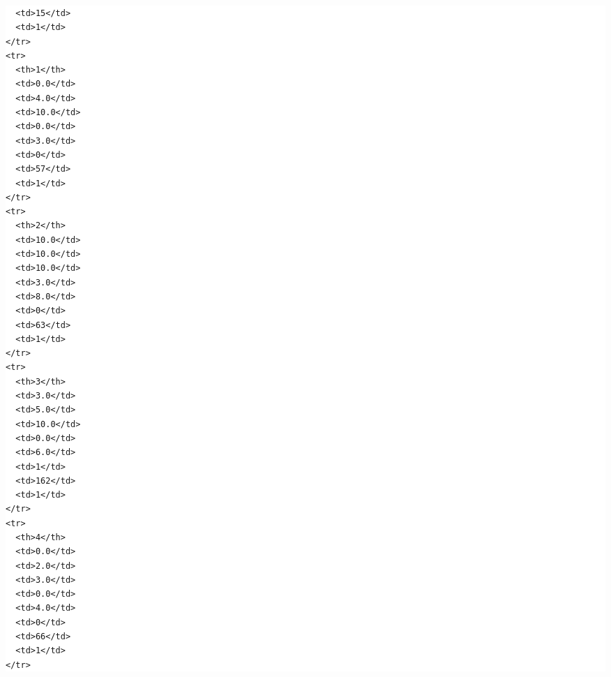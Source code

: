       <td>15</td>
      <td>1</td>
    </tr>
    <tr>
      <th>1</th>
      <td>0.0</td>
      <td>4.0</td>
      <td>10.0</td>
      <td>0.0</td>
      <td>3.0</td>
      <td>0</td>
      <td>57</td>
      <td>1</td>
    </tr>
    <tr>
      <th>2</th>
      <td>10.0</td>
      <td>10.0</td>
      <td>10.0</td>
      <td>3.0</td>
      <td>8.0</td>
      <td>0</td>
      <td>63</td>
      <td>1</td>
    </tr>
    <tr>
      <th>3</th>
      <td>3.0</td>
      <td>5.0</td>
      <td>10.0</td>
      <td>0.0</td>
      <td>6.0</td>
      <td>1</td>
      <td>162</td>
      <td>1</td>
    </tr>
    <tr>
      <th>4</th>
      <td>0.0</td>
      <td>2.0</td>
      <td>3.0</td>
      <td>0.0</td>
      <td>4.0</td>
      <td>0</td>
      <td>66</td>
      <td>1</td>
    </tr>
  </tbody>
</table>
</div>
